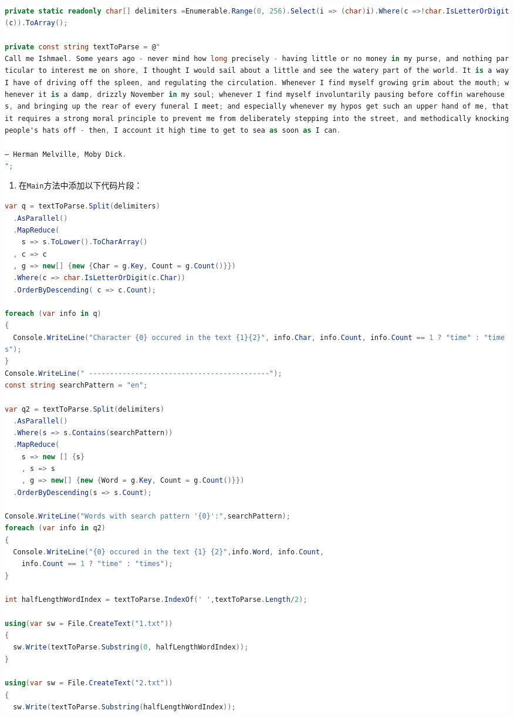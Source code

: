 ```cs
private static readonly char[] delimiters =Enumerable.Range(0, 256).Select(i => (char)i).Where(c =>!char.IsLetterOrDigit(c)).ToArray();

private const string textToParse = @"
Call me Ishmael. Some years ago - never mind how long precisely - having little or no money in my purse, and nothing particular to interest me on shore, I thought I would sail about a little and see the watery part of the world. It is a way I have of driving off the spleen, and regulating the circulation. Whenever I find myself growing grim about the mouth; whenever it is a damp, drizzly November in my soul; whenever I find myself involuntarily pausing before coffin warehouses, and bringing up the rear of every funeral I meet; and especially whenever my hypos get such an upper hand of me, that it requires a strong moral principle to prevent me from deliberately stepping into the street, and methodically knocking people's hats off - then, I account it high time to get to sea as soon as I can.

― Herman Melville, Moby Dick.
";
```

1.  在`Main`方法中添加以下代码片段：

```cs
var q = textToParse.Split(delimiters)
  .AsParallel()
  .MapReduce(
    s => s.ToLower().ToCharArray()
  , c => c
  , g => new[] {new {Char = g.Key, Count = g.Count()}})
  .Where(c => char.IsLetterOrDigit(c.Char))
  .OrderByDescending( c => c.Count);

foreach (var info in q)
{
  Console.WriteLine("Character {0} occured in the text {1}{2}", info.Char, info.Count, info.Count == 1 ? "time" : "times");
}
Console.WriteLine(" -------------------------------------------");
const string searchPattern = "en";

var q2 = textToParse.Split(delimiters)
  .AsParallel()
  .Where(s => s.Contains(searchPattern))
  .MapReduce(
    s => new [] {s}
    , s => s
    , g => new[] {new {Word = g.Key, Count = g.Count()}})
  .OrderByDescending(s => s.Count);

Console.WriteLine("Words with search pattern '{0}':",searchPattern);
foreach (var info in q2)
{
  Console.WriteLine("{0} occured in the text {1} {2}",info.Word, info.Count,
    info.Count == 1 ? "time" : "times");
}

int halfLengthWordIndex = textToParse.IndexOf(' ',textToParse.Length/2);

using(var sw = File.CreateText("1.txt"))
{
  sw.Write(textToParse.Substring(0, halfLengthWordIndex));
}

using(var sw = File.CreateText("2.txt"))
{
  sw.Write(textToParse.Substring(halfLengthWordIndex));
```